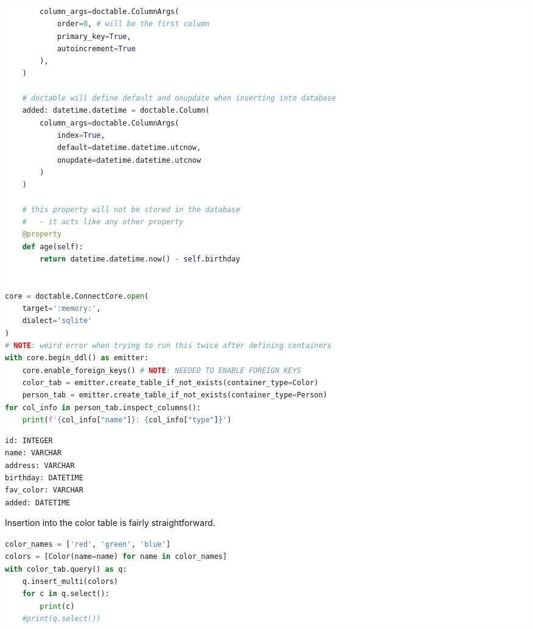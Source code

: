 ```python
        column_args=doctable.ColumnArgs(
            order=0, # will be the first column
            primary_key=True,
            autoincrement=True
        ),
    )
    
    # doctable will define default and onupdate when inserting into database
    added: datetime.datetime = doctable.Column(
        column_args=doctable.ColumnArgs(
            index=True,
            default=datetime.datetime.utcnow, 
            onupdate=datetime.datetime.utcnow
        )
    )
    
    # this property will not be stored in the database 
    #   - it acts like any other property
    @property
    def age(self):
        return datetime.datetime.now() - self.birthday
    
    
core = doctable.ConnectCore.open(
    target=':memory:', 
    dialect='sqlite'
)
# NOTE: weird error when trying to run this twice after defining containers
with core.begin_ddl() as emitter:
    core.enable_foreign_keys() # NOTE: NEEDED TO ENABLE FOREIGN KEYS
    color_tab = emitter.create_table_if_not_exists(container_type=Color)
    person_tab = emitter.create_table_if_not_exists(container_type=Person)
for col_info in person_tab.inspect_columns():
    print(f'{col_info["name"]}: {col_info["type"]}')
```

    id: INTEGER
    name: VARCHAR
    address: VARCHAR
    birthday: DATETIME
    fav_color: VARCHAR
    added: DATETIME


Insertion into the color table is fairly straightforward.


```python
color_names = ['red', 'green', 'blue']
colors = [Color(name=name) for name in color_names]
with color_tab.query() as q:
    q.insert_multi(colors)
    for c in q.select():
        print(c)
    #print(q.select())
```
